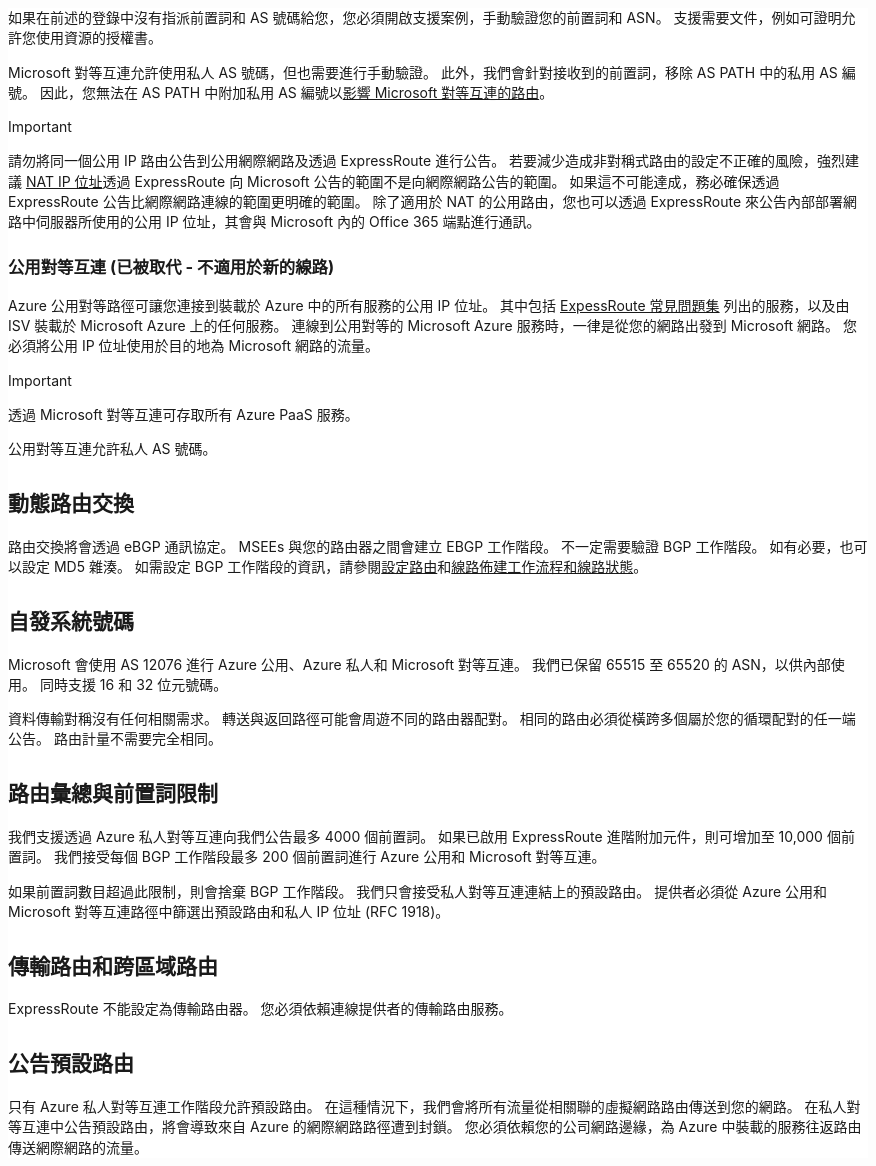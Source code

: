 如果在前述的登錄中沒有指派前置詞和 AS 號碼給您，您必須開啟支援案例，手動驗證您的前置詞和 ASN。 支援需要文件，例如可證明允許您使用資源的授權書。

Microsoft 對等互連允許使用私人 AS 號碼，但也需要進行手動驗證。 此外，我們會針對接收到的前置詞，移除 AS PATH 中的私用 AS 編號。 因此，您無法在 AS PATH 中附加私用 AS 編號以[影響 Microsoft 對等互連的路由](expressroute-optimize-routing.md)。 

> [!IMPORTANT]
> 請勿將同一個公用 IP 路由公告到公用網際網路及透過 ExpressRoute 進行公告。 若要減少造成非對稱式路由的設定不正確的風險，強烈建議 [NAT IP 位址](expressroute-nat.md)透過 ExpressRoute 向 Microsoft 公告的範圍不是向網際網路公告的範圍。 如果這不可能達成，務必確保透過 ExpressRoute 公告比網際網路連線的範圍更明確的範圍。 除了適用於 NAT 的公用路由，您也可以透過 ExpressRoute 來公告內部部署網路中伺服器所使用的公用 IP 位址，其會與 Microsoft 內的 Office 365 端點進行通訊。 
> 
> 

### <a name="public-peering-deprecated---not-available-for-new-circuits"></a>公用對等互連 (已被取代 - 不適用於新的線路)
Azure 公用對等路徑可讓您連接到裝載於 Azure 中的所有服務的公用 IP 位址。 其中包括 [ExpessRoute 常見問題集](expressroute-faqs.md) 列出的服務，以及由 ISV 裝載於 Microsoft Azure 上的任何服務。 連線到公用對等的 Microsoft Azure 服務時，一律是從您的網路出發到 Microsoft 網路。 您必須將公用 IP 位址使用於目的地為 Microsoft 網路的流量。

> [!IMPORTANT]
> 透過 Microsoft 對等互連可存取所有 Azure PaaS 服務。
>   

公用對等互連允許私人 AS 號碼。

## <a name="dynamic-route-exchange"></a>動態路由交換
路由交換將會透過 eBGP 通訊協定。 MSEEs 與您的路由器之間會建立 EBGP 工作階段。 不一定需要驗證 BGP 工作階段。 如有必要，也可以設定 MD5 雜湊。 如需設定 BGP 工作階段的資訊，請參閱[設定路由](how-to-routefilter-portal.md)和[線路佈建工作流程和線路狀態](expressroute-workflows.md)。

## <a name="autonomous-system-numbers"></a>自發系統號碼
Microsoft 會使用 AS 12076 進行 Azure 公用、Azure 私人和 Microsoft 對等互連。 我們已保留 65515 至 65520 的 ASN，以供內部使用。 同時支援 16 和 32 位元號碼。

資料傳輸對稱沒有任何相關需求。 轉送與返回路徑可能會周遊不同的路由器配對。 相同的路由必須從橫跨多個屬於您的循環配對的任一端公告。 路由計量不需要完全相同。

## <a name="route-aggregation-and-prefix-limits"></a>路由彙總與前置詞限制
我們支援透過 Azure 私人對等互連向我們公告最多 4000 個前置詞。 如果已啟用 ExpressRoute 進階附加元件，則可增加至 10,000 個前置詞。 我們接受每個 BGP 工作階段最多 200 個前置詞進行 Azure 公用和 Microsoft 對等互連。 

如果前置詞數目超過此限制，則會捨棄 BGP 工作階段。 我們只會接受私人對等互連連結上的預設路由。 提供者必須從 Azure 公用和 Microsoft 對等互連路徑中篩選出預設路由和私人 IP 位址 (RFC 1918)。 

## <a name="transit-routing-and-cross-region-routing"></a>傳輸路由和跨區域路由
ExpressRoute 不能設定為傳輸路由器。 您必須依賴連線提供者的傳輸路由服務。

## <a name="advertising-default-routes"></a>公告預設路由
只有 Azure 私人對等互連工作階段允許預設路由。 在這種情況下，我們會將所有流量從相關聯的虛擬網路路由傳送到您的網路。 在私人對等互連中公告預設路由，將會導致來自 Azure 的網際網路路徑遭到封鎖。 您必須依賴您的公司網路邊緣，為 Azure 中裝載的服務往返路由傳送網際網路的流量。 
